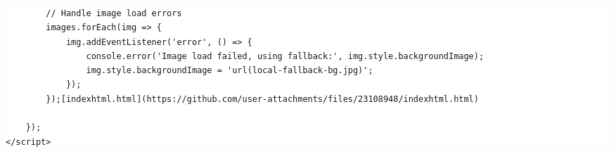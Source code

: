             // Handle image load errors
            images.forEach(img => {
                img.addEventListener('error', () => {
                    console.error('Image load failed, using fallback:', img.style.backgroundImage);
                    img.style.backgroundImage = 'url(local-fallback-bg.jpg)';
                });
            });[indexhtml.html](https://github.com/user-attachments/files/23108948/indexhtml.html)

        });
    </script>
</body>
</html>
